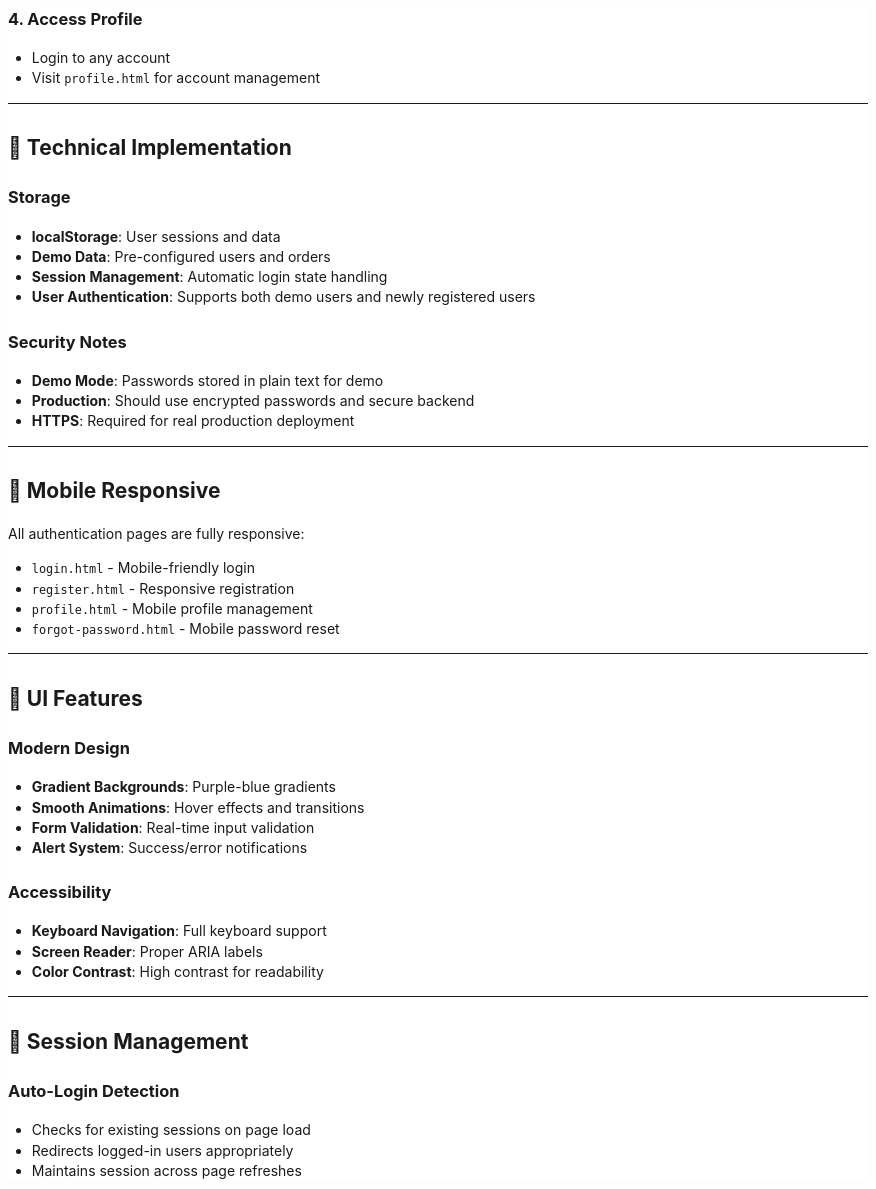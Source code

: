 ### 4. Access Profile
- Login to any account
- Visit `profile.html` for account management

---

## 🔧 Technical Implementation

### Storage
- **localStorage**: User sessions and data
- **Demo Data**: Pre-configured users and orders
- **Session Management**: Automatic login state handling
- **User Authentication**: Supports both demo users and newly registered users

### Security Notes
- **Demo Mode**: Passwords stored in plain text for demo
- **Production**: Should use encrypted passwords and secure backend
- **HTTPS**: Required for real production deployment

---

## 📱 Mobile Responsive

All authentication pages are fully responsive:
- `login.html` - Mobile-friendly login
- `register.html` - Responsive registration
- `profile.html` - Mobile profile management
- `forgot-password.html` - Mobile password reset

---

## 🎨 UI Features

### Modern Design
- **Gradient Backgrounds**: Purple-blue gradients
- **Smooth Animations**: Hover effects and transitions
- **Form Validation**: Real-time input validation
- **Alert System**: Success/error notifications

### Accessibility
- **Keyboard Navigation**: Full keyboard support
- **Screen Reader**: Proper ARIA labels
- **Color Contrast**: High contrast for readability

---

## 🔄 Session Management

### Auto-Login Detection
- Checks for existing sessions on page load
- Redirects logged-in users appropriately
- Maintains session across page refreshes
